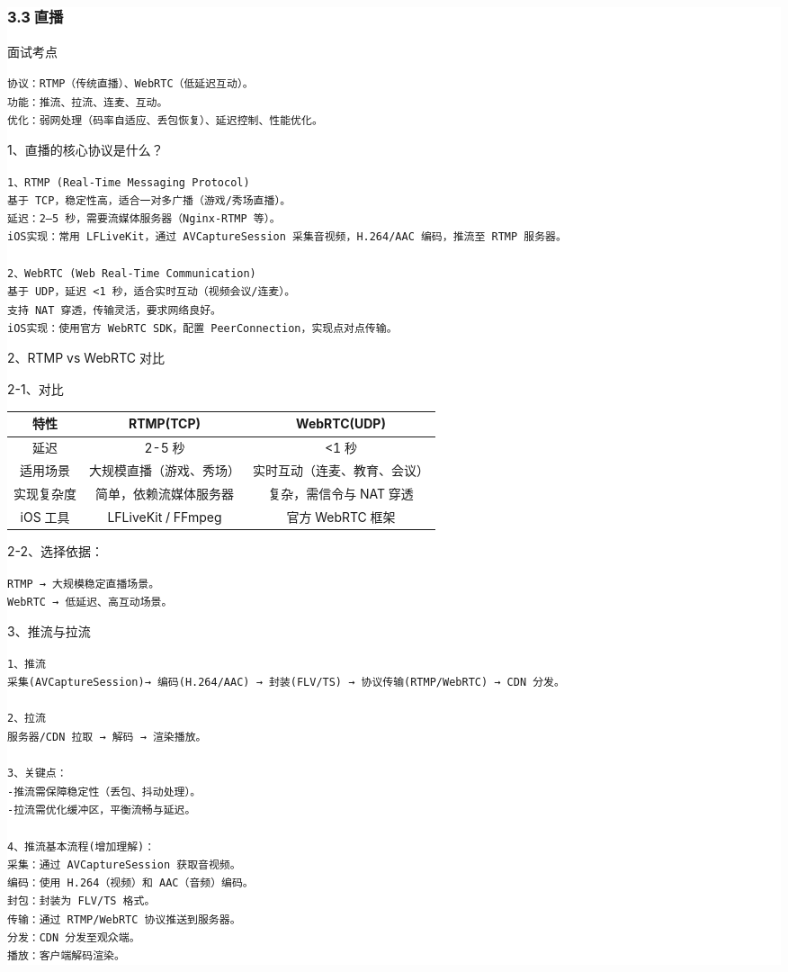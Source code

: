### 3.3 直播

面试考点

```
协议：RTMP（传统直播）、WebRTC（低延迟互动）。
功能：推流、拉流、连麦、互动。
优化：弱网处理（码率自适应、丢包恢复）、延迟控制、性能优化。
```

1、直播的核心协议是什么？

```
1、RTMP (Real-Time Messaging Protocol)
基于 TCP，稳定性高，适合一对多广播（游戏/秀场直播）。
延迟：2–5 秒，需要流媒体服务器（Nginx-RTMP 等）。
iOS实现：常用 LFLiveKit，通过 AVCaptureSession 采集音视频，H.264/AAC 编码，推流至 RTMP 服务器。

2、WebRTC (Web Real-Time Communication)
基于 UDP，延迟 <1 秒，适合实时互动（视频会议/连麦）。
支持 NAT 穿透，传输灵活，要求网络良好。
iOS实现：使用官方 WebRTC SDK，配置 PeerConnection，实现点对点传输。
```

2、RTMP vs WebRTC 对比

2-1、对比

|    特性    |        RTMP(TCP)         |         WebRTC(UDP)          |
| :--------: | :----------------------: | :--------------------------: |
|    延迟    |          2-5 秒          |            <1 秒             |
|  适用场景  | 大规模直播（游戏、秀场） | 实时互动（连麦、教育、会议） |
| 实现复杂度 |  简单，依赖流媒体服务器  |   复杂，需信令与 NAT 穿透    |
|  iOS 工具  |    LFLiveKit / FFmpeg    |       官方 WebRTC 框架       |

2-2、选择依据：

```
RTMP → 大规模稳定直播场景。
WebRTC → 低延迟、高互动场景。
```

3、推流与拉流

```
1、推流
采集(AVCaptureSession)→ 编码(H.264/AAC) → 封装(FLV/TS) → 协议传输(RTMP/WebRTC) → CDN 分发。

2、拉流
服务器/CDN 拉取 → 解码 → 渲染播放。

3、关键点：
-推流需保障稳定性（丢包、抖动处理）。
-拉流需优化缓冲区，平衡流畅与延迟。

4、推流基本流程(增加理解)：
采集：通过 AVCaptureSession 获取音视频。
编码：使用 H.264（视频）和 AAC（音频）编码。
封包：封装为 FLV/TS 格式。
传输：通过 RTMP/WebRTC 协议推送到服务器。
分发：CDN 分发至观众端。
播放：客户端解码渲染。
```

